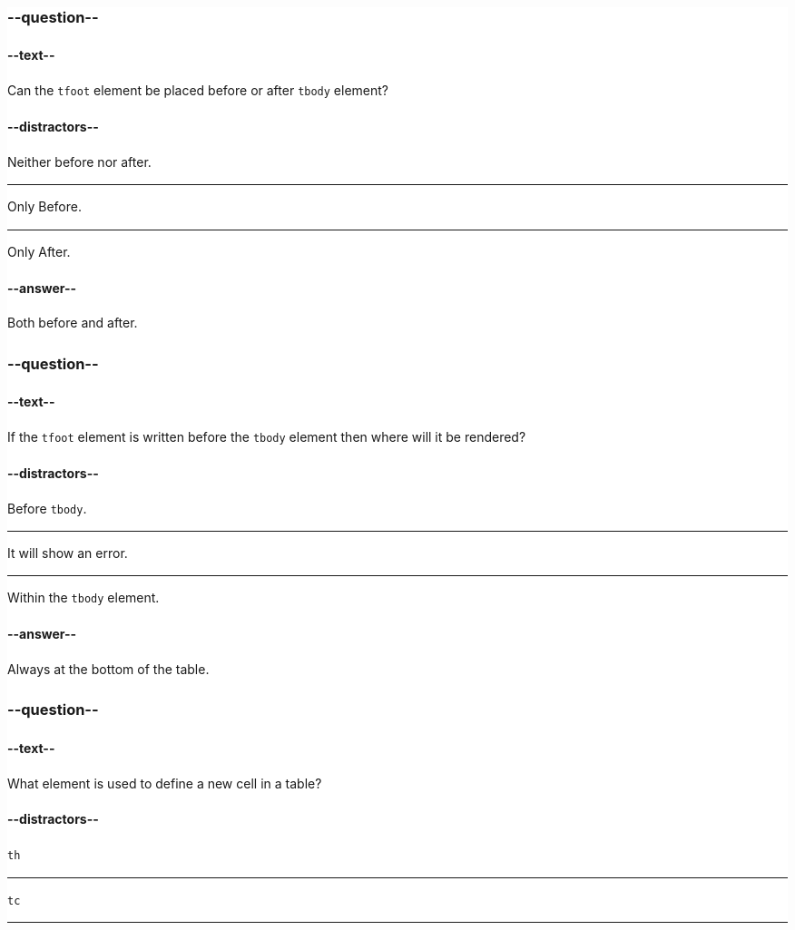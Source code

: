 ### --question--

#### --text--

Can the `tfoot` element be placed before or after `tbody` element?

#### --distractors--

Neither before nor after.

---

Only Before.

---

Only After.

#### --answer--

Both before and after.

### --question--

#### --text--

If the `tfoot` element is written before the `tbody` element then where will it be rendered?

#### --distractors--

Before `tbody`.

---

It will show an error.

---

Within the `tbody` element.

#### --answer--

Always at the bottom of the table.

### --question--

#### --text--

What element is used to define a new cell in a table?

#### --distractors--

`th`

---

`tc`

---